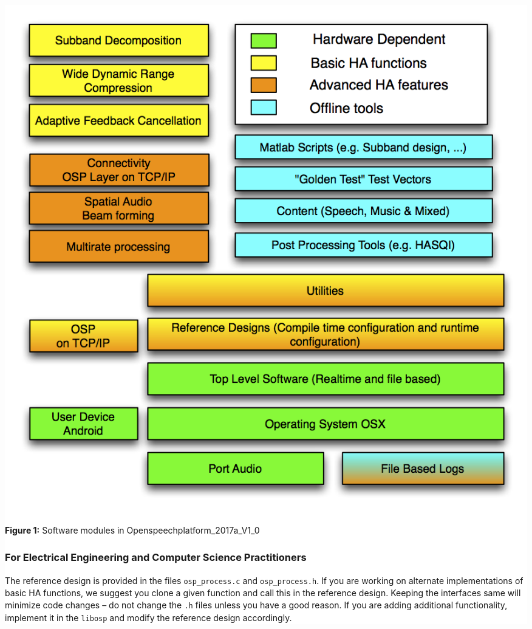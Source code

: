 ![Figure 1](images/Software_assets_2017a.png)

**Figure 1:** Software modules in Openspeechplatform_2017a_V1_0

### For Electrical Engineering and Computer Science Practitioners

The reference design is provided in the files `osp_process.c` and `osp_process.h`. If you are working on alternate implementations of basic HA functions, we suggest you clone a given function and call this in the reference design. Keeping the interfaces same will minimize code changes – do not change the `.h` files unless you have a good reason. If you are adding additional functionality, implement it in the `libosp` and modify the reference design accordingly.
